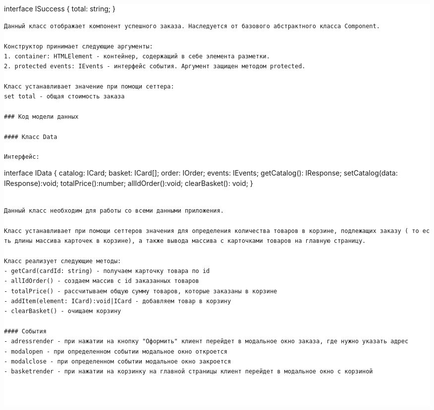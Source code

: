 ```
```
interface ISuccess {
	total: string;
}
```
Данный класс отображает компонент успешного заказа. Наследуется от базового абстрактного класса Component.

Конструктор принимает следующие аргументы:
1. container: HTMLElement - контейнер, содержащий в себе элемента разметки. 
2. protected events: IEvents - интерфейс события. Аргумент защищен методом protected.

Класс устанавливает значение при помощи сеттера:
set total - общая стоимость заказа

### Код модели данных 

#### Класс Data 

Интерфейс:
```
interface IData { 
	catalog: ICard;
	basket: ICard[]; 
	order: IOrder;
    events: IEvents;
	getCatalog(): IResponse;
	setCatalog(data: IResponse):void;
	totalPrice():number;
	allIdOrder():void;
	clearBasket(): void;
}
```

Данный класс необходим для работы со всеми данными приложения. 

Класс устанавливает при помощи сеттеров значения для определения количества товаров в корзине, подлежащих заказу ( то есть длины массива карточек в корзине), а также вывода массива с карточками товаров на главную страницу. 

Класс реализует следующие методы:
- getCard(cardId: string) - получаем карточку товара по id
- allIdOrder() - создаем массив с id заказанных товаров
- totalPrice() - рассчитываем общую сумму товаров, которые заказаны в корзине
- addItem(element: ICard):void|ICard - добавляем товар в корзину
- clearBasket() - очищаем корзину 

#### События
- adressrender - при нажатии на кнопку "Оформить" клиент перейдет в модальное окно заказа, где нужно указать адрес
- modalopen - при определенном событии модальное окно откроется
- modalclose - при определенном событии модальное окно закроется 
- basketrender - при нажатии на корзинку на главной страницы клиент перейдет в модальное окно с корзиной 



